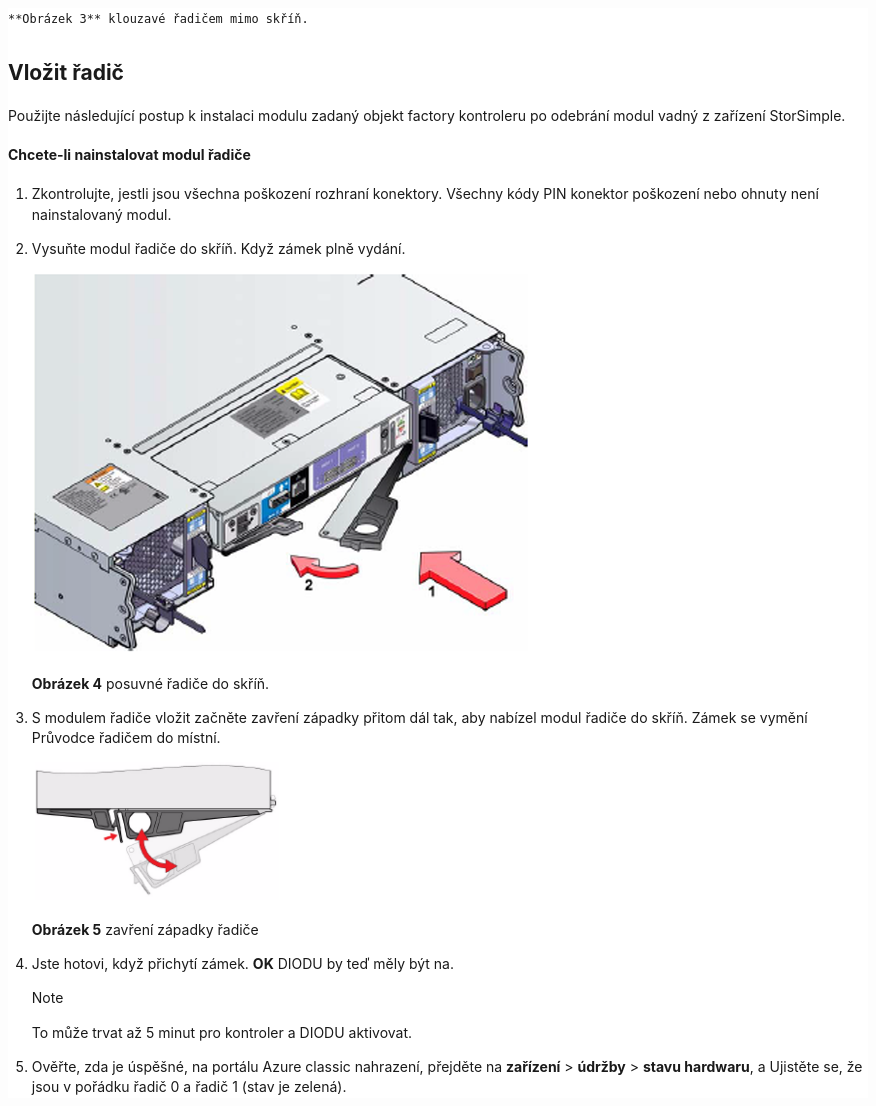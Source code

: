     **Obrázek 3** klouzavé řadičem mimo skříň.

## <a name="insert-a-controller"></a>Vložit řadič
Použijte následující postup k instalaci modulu zadaný objekt factory kontroleru po odebrání modul vadný z zařízení StorSimple.

#### <a name="to-install-a-controller-module"></a>Chcete-li nainstalovat modul řadiče
1. Zkontrolujte, jestli jsou všechna poškození rozhraní konektory. Všechny kódy PIN konektor poškození nebo ohnuty není nainstalovaný modul.
2. Vysuňte modul řadiče do skříň. Když zámek plně vydání. 
   
    ![Klouzavé řadiče do skříně](./media/storsimple-controller-replacement/IC741053.png)
   
    **Obrázek 4** posuvné řadiče do skříň.
3. S modulem řadiče vložit začněte zavření západky přitom dál tak, aby nabízel modul řadiče do skříň. Zámek se vymění Průvodce řadičem do místní.
   
    ![Zavření západky řadiče](./media/storsimple-controller-replacement/IC741054.png)
   
    **Obrázek 5** zavření západky řadiče
4. Jste hotovi, když přichytí zámek. **OK** DIODU by teď měly být na.  
   
   > [!NOTE]
   > To může trvat až 5 minut pro kontroler a DIODU aktivovat.
   > 
   > 
5. Ověřte, zda je úspěšné, na portálu Azure classic nahrazení, přejděte na **zařízení** > **údržby** > **stavu hardwaru**, a Ujistěte se, že jsou v pořádku řadič 0 a řadič 1 (stav je zelená).
